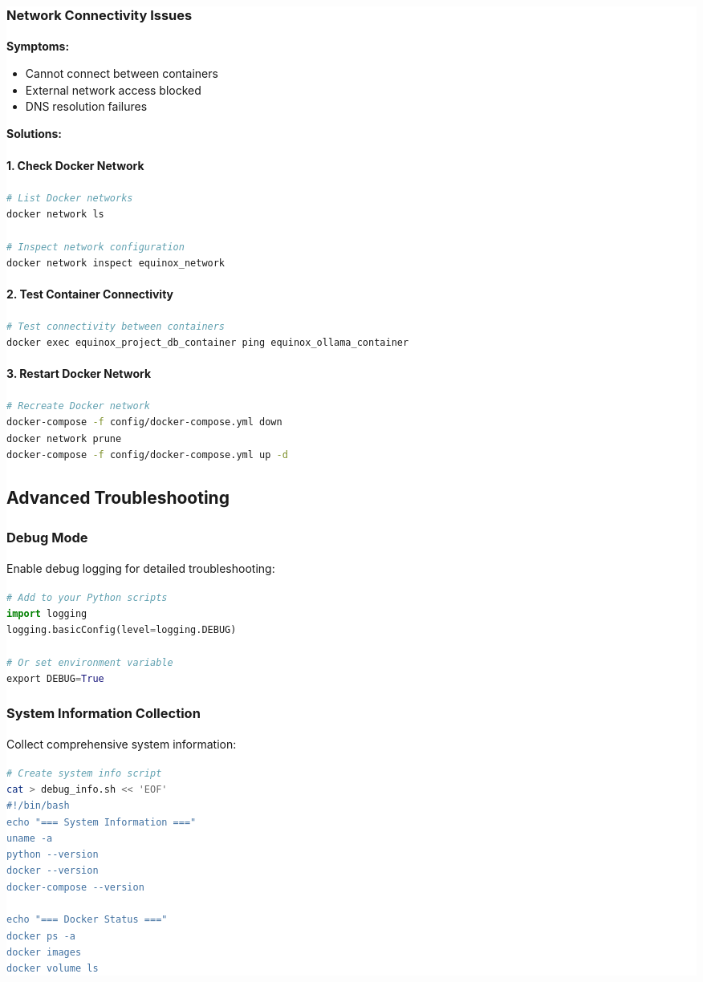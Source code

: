 ### Network Connectivity Issues

**Symptoms:**
- Cannot connect between containers
- External network access blocked
- DNS resolution failures

**Solutions:**

#### 1. Check Docker Network
```bash
# List Docker networks
docker network ls

# Inspect network configuration
docker network inspect equinox_network
```

#### 2. Test Container Connectivity
```bash
# Test connectivity between containers
docker exec equinox_project_db_container ping equinox_ollama_container
```

#### 3. Restart Docker Network
```bash
# Recreate Docker network
docker-compose -f config/docker-compose.yml down
docker network prune
docker-compose -f config/docker-compose.yml up -d
```

## Advanced Troubleshooting

### Debug Mode

Enable debug logging for detailed troubleshooting:

```python
# Add to your Python scripts
import logging
logging.basicConfig(level=logging.DEBUG)

# Or set environment variable
export DEBUG=True
```

### System Information Collection

Collect comprehensive system information:

```bash
# Create system info script
cat > debug_info.sh << 'EOF'
#!/bin/bash
echo "=== System Information ==="
uname -a
python --version
docker --version
docker-compose --version

echo "=== Docker Status ==="
docker ps -a
docker images
docker volume ls

```